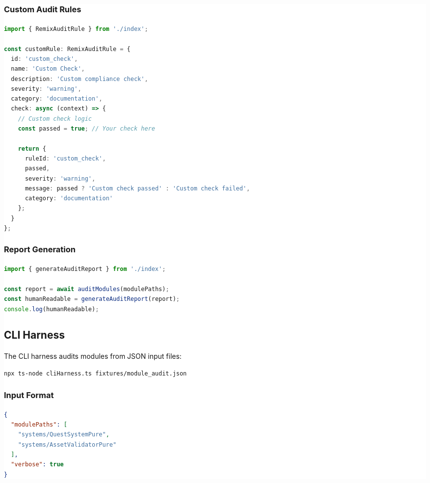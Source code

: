 ### Custom Audit Rules

```typescript
import { RemixAuditRule } from './index';

const customRule: RemixAuditRule = {
  id: 'custom_check',
  name: 'Custom Check',
  description: 'Custom compliance check',
  severity: 'warning',
  category: 'documentation',
  check: async (context) => {
    // Custom check logic
    const passed = true; // Your check here
    
    return {
      ruleId: 'custom_check',
      passed,
      severity: 'warning',
      message: passed ? 'Custom check passed' : 'Custom check failed',
      category: 'documentation'
    };
  }
};
```

### Report Generation

```typescript
import { generateAuditReport } from './index';

const report = await auditModules(modulePaths);
const humanReadable = generateAuditReport(report);
console.log(humanReadable);
```

## CLI Harness

The CLI harness audits modules from JSON input files:

```bash
npx ts-node cliHarness.ts fixtures/module_audit.json
```

### Input Format
```json
{
  "modulePaths": [
    "systems/QuestSystemPure",
    "systems/AssetValidatorPure"
  ],
  "verbose": true
}
```
